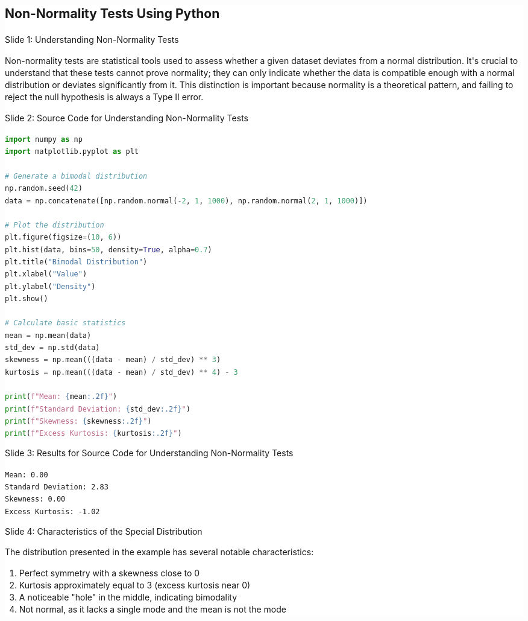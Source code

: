 ## Non-Normality Tests Using Python
Slide 1: Understanding Non-Normality Tests

Non-normality tests are statistical tools used to assess whether a given dataset deviates from a normal distribution. It's crucial to understand that these tests cannot prove normality; they can only indicate whether the data is compatible enough with a normal distribution or deviates significantly from it. This distinction is important because normality is a theoretical pattern, and failing to reject the null hypothesis is always a Type II error.

Slide 2: Source Code for Understanding Non-Normality Tests

```python
import numpy as np
import matplotlib.pyplot as plt

# Generate a bimodal distribution
np.random.seed(42)
data = np.concatenate([np.random.normal(-2, 1, 1000), np.random.normal(2, 1, 1000)])

# Plot the distribution
plt.figure(figsize=(10, 6))
plt.hist(data, bins=50, density=True, alpha=0.7)
plt.title("Bimodal Distribution")
plt.xlabel("Value")
plt.ylabel("Density")
plt.show()

# Calculate basic statistics
mean = np.mean(data)
std_dev = np.std(data)
skewness = np.mean(((data - mean) / std_dev) ** 3)
kurtosis = np.mean(((data - mean) / std_dev) ** 4) - 3

print(f"Mean: {mean:.2f}")
print(f"Standard Deviation: {std_dev:.2f}")
print(f"Skewness: {skewness:.2f}")
print(f"Excess Kurtosis: {kurtosis:.2f}")
```

Slide 3: Results for Source Code for Understanding Non-Normality Tests

```
Mean: 0.00
Standard Deviation: 2.83
Skewness: 0.00
Excess Kurtosis: -1.02
```

Slide 4: Characteristics of the Special Distribution

The distribution presented in the example has several notable characteristics:

1.  Perfect symmetry with a skewness close to 0
2.  Kurtosis approximately equal to 3 (excess kurtosis near 0)
3.  A noticeable "hole" in the middle, indicating bimodality
4.  Not normal, as it lacks a single mode and the mean is not the mode
